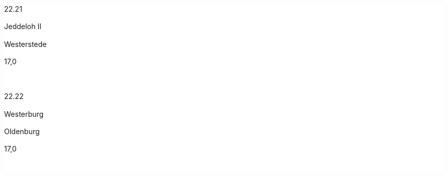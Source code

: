 <tr>

<td style="border-right: 0.5pt solid ; " align="center" valign="top" charoff="50">

22.21

</td>

<td style="border-right: 0.5pt solid ; " align="left" valign="top" charoff="50">

Jeddeloh II

</td>

<td style="border-right: 0.5pt solid ; " align="left" valign="top" charoff="50">

Westerstede

</td>

<td style="border-right: 0.5pt solid ; " align="center" valign="top" charoff="50">

17,0

</td>

<td style align="center" valign="top" charoff="50">

 

</td>

</tr>

<tr>

<td style="border-right: 0.5pt solid ; " align="center" valign="top" charoff="50">

22.22

</td>

<td style="border-right: 0.5pt solid ; " align="left" valign="top" charoff="50">

Westerburg

</td>

<td style="border-right: 0.5pt solid ; " align="left" valign="top" charoff="50">

Oldenburg

</td>

<td style="border-right: 0.5pt solid ; " align="center" valign="top" charoff="50">

17,0

</td>

<td style align="center" valign="top" charoff="50">

 

</td>

</tr>
